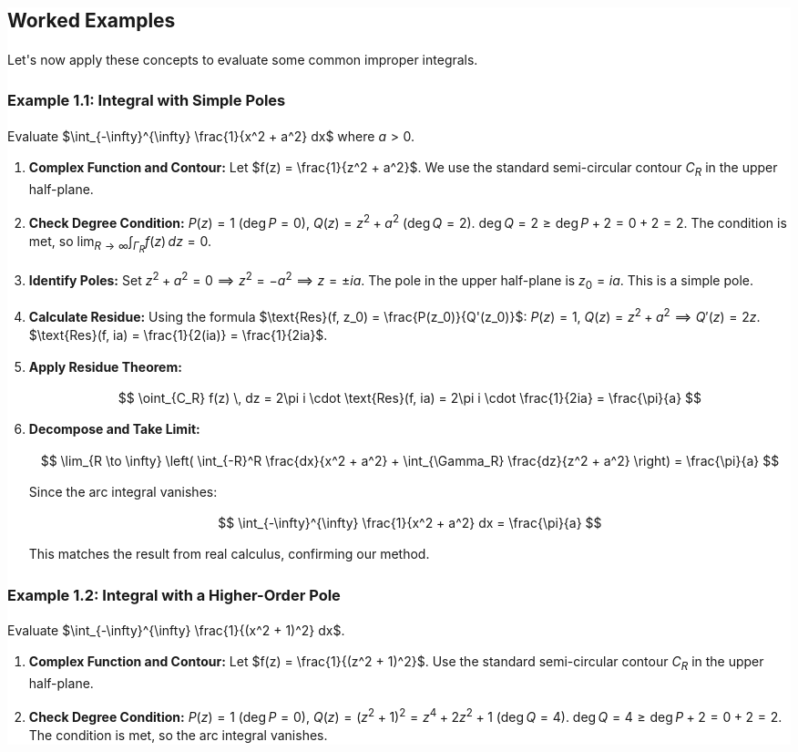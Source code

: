 ## Worked Examples

Let's now apply these concepts to evaluate some common improper integrals.

### Example 1.1: Integral with Simple Poles

Evaluate $\int_{-\infty}^{\infty} \frac{1}{x^2 + a^2} dx$ where $a > 0$.

1.  **Complex Function and Contour:**
    Let $f(z) = \frac{1}{z^2 + a^2}$. We use the standard semi-circular contour $C_R$ in the upper half-plane.

2.  **Check Degree Condition:**
    $P(z) = 1$ ($\deg P = 0$), $Q(z) = z^2 + a^2$ ($\deg Q = 2$).
    $\deg Q = 2 \geq \deg P + 2 = 0 + 2 = 2$. The condition is met, so $\lim_{R \to \infty} \int_{\Gamma_R} f(z) \, dz = 0$.

3.  **Identify Poles:**
    Set $z^2 + a^2 = 0 \implies z^2 = -a^2 \implies z = \pm ia$.
    The pole in the upper half-plane is $z_0 = ia$. This is a simple pole.

4.  **Calculate Residue:**
    Using the formula $\text{Res}(f, z_0) = \frac{P(z_0)}{Q'(z_0)}$:
    $P(z) = 1$, $Q(z) = z^2 + a^2 \implies Q'(z) = 2z$.
    $\text{Res}(f, ia) = \frac{1}{2(ia)} = \frac{1}{2ia}$.

5.  **Apply Residue Theorem:**

    $$
    \oint_{C_R} f(z) \, dz = 2\pi i \cdot \text{Res}(f, ia) = 2\pi i \cdot \frac{1}{2ia} = \frac{\pi}{a}
    $$

6.  **Decompose and Take Limit:**

    $$
    \lim_{R \to \infty} \left( \int_{-R}^R \frac{dx}{x^2 + a^2} + \int_{\Gamma_R} \frac{dz}{z^2 + a^2} \right) = \frac{\pi}{a}
    $$

    Since the arc integral vanishes:

    $$
    \int_{-\infty}^{\infty} \frac{1}{x^2 + a^2} dx = \frac{\pi}{a}
    $$

    This matches the result from real calculus, confirming our method.

### Example 1.2: Integral with a Higher-Order Pole

Evaluate $\int_{-\infty}^{\infty} \frac{1}{(x^2 + 1)^2} dx$.

1.  **Complex Function and Contour:**
    Let $f(z) = \frac{1}{(z^2 + 1)^2}$. Use the standard semi-circular contour $C_R$ in the upper half-plane.

2.  **Check Degree Condition:**
    $P(z) = 1$ ($\deg P = 0$), $Q(z) = (z^2 + 1)^2 = z^4 + 2z^2 + 1$ ($\deg Q = 4$).
    $\deg Q = 4 \geq \deg P + 2 = 0 + 2 = 2$. The condition is met, so the arc integral vanishes.
